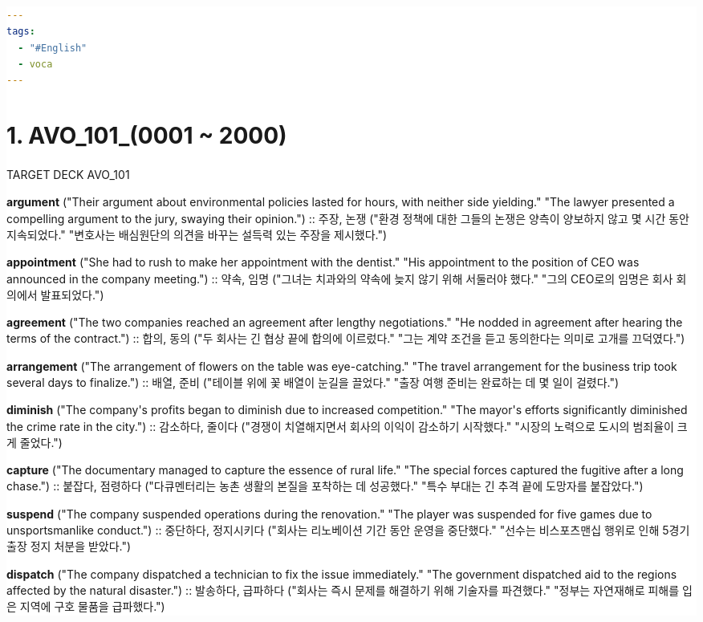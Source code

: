 ```yaml
---
tags:
  - "#English"
  - voca
---
```

# 1. AVO_101_(0001 ~ 2000)

TARGET DECK
AVO_101

 
**argument** ("Their argument about environmental policies lasted for hours, with neither side yielding." "The lawyer presented a compelling argument to the jury, swaying their opinion.") :: 주장, 논쟁 ("환경 정책에 대한 그들의 논쟁은 양측이 양보하지 않고 몇 시간 동안 지속되었다." "변호사는 배심원단의 의견을 바꾸는 설득력 있는 주장을 제시했다.") 



**appointment** ("She had to rush to make her appointment with the dentist." "His appointment to the position of CEO was announced in the company meeting.") :: 약속, 임명 ("그녀는 치과와의 약속에 늦지 않기 위해 서둘러야 했다." "그의 CEO로의 임명은 회사 회의에서 발표되었다.")



**agreement** ("The two companies reached an agreement after lengthy negotiations." "He nodded in agreement after hearing the terms of the contract.") :: 합의, 동의 ("두 회사는 긴 협상 끝에 합의에 이르렀다." "그는 계약 조건을 듣고 동의한다는 의미로 고개를 끄덕였다.") 



**arrangement** ("The arrangement of flowers on the table was eye-catching." "The travel arrangement for the business trip took several days to finalize.") :: 배열, 준비 ("테이블 위에 꽃 배열이 눈길을 끌었다." "출장 여행 준비는 완료하는 데 몇 일이 걸렸다.") 




**diminish** ("The company's profits began to diminish due to increased competition." "The mayor's efforts significantly diminished the crime rate in the city.") :: 감소하다, 줄이다 ("경쟁이 치열해지면서 회사의 이익이 감소하기 시작했다." "시장의 노력으로 도시의 범죄율이 크게 줄었다.") 



**capture** ("The documentary managed to capture the essence of rural life." "The special forces captured the fugitive after a long chase.") :: 붙잡다, 점령하다 ("다큐멘터리는 농촌 생활의 본질을 포착하는 데 성공했다." "특수 부대는 긴 추격 끝에 도망자를 붙잡았다.") 



**suspend** ("The company suspended operations during the renovation." "The player was suspended for five games due to unsportsmanlike conduct.") :: 중단하다, 정지시키다 ("회사는 리노베이션 기간 동안 운영을 중단했다." "선수는 비스포츠맨십 행위로 인해 5경기 출장 정지 처분을 받았다.") 



**dispatch** ("The company dispatched a technician to fix the issue immediately." "The government dispatched aid to the regions affected by the natural disaster.") :: 발송하다, 급파하다 ("회사는 즉시 문제를 해결하기 위해 기술자를 파견했다." "정부는 자연재해로 피해를 입은 지역에 구호 물품을 급파했다.") 

